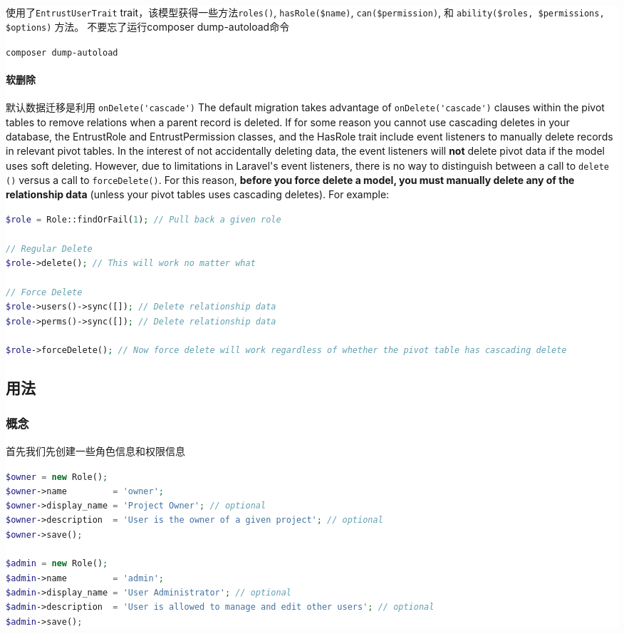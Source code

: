 使用了`EntrustUserTrait` trait，该模型获得一些方法`roles()`, `hasRole($name)`, `can($permission)`, 和 `ability($roles, $permissions, $options)` 方法。
不要忘了运行composer dump-autoload命令

```bash
composer dump-autoload
```


#### 软删除


默认数据迁移是利用 `onDelete('cascade')` 
The default migration takes advantage of `onDelete('cascade')` clauses within the pivot tables to remove relations when a parent record is deleted. If for some reason you cannot use cascading deletes in your database, the EntrustRole and EntrustPermission classes, and the HasRole trait include event listeners to manually delete records in relevant pivot tables. In the interest of not accidentally deleting data, the event listeners will **not** delete pivot data if the model uses soft deleting. However, due to limitations in Laravel's event listeners, there is no way to distinguish between a call to `delete()` versus a call to `forceDelete()`. For this reason, **before you force delete a model, you must manually delete any of the relationship data** (unless your pivot tables uses cascading deletes). For example:

```php
$role = Role::findOrFail(1); // Pull back a given role

// Regular Delete
$role->delete(); // This will work no matter what

// Force Delete
$role->users()->sync([]); // Delete relationship data
$role->perms()->sync([]); // Delete relationship data

$role->forceDelete(); // Now force delete will work regardless of whether the pivot table has cascading delete
```

## 用法

### 概念
首先我们先创建一些角色信息和权限信息

```php
$owner = new Role();
$owner->name         = 'owner';
$owner->display_name = 'Project Owner'; // optional
$owner->description  = 'User is the owner of a given project'; // optional
$owner->save();

$admin = new Role();
$admin->name         = 'admin';
$admin->display_name = 'User Administrator'; // optional
$admin->description  = 'User is allowed to manage and edit other users'; // optional
$admin->save();
```
